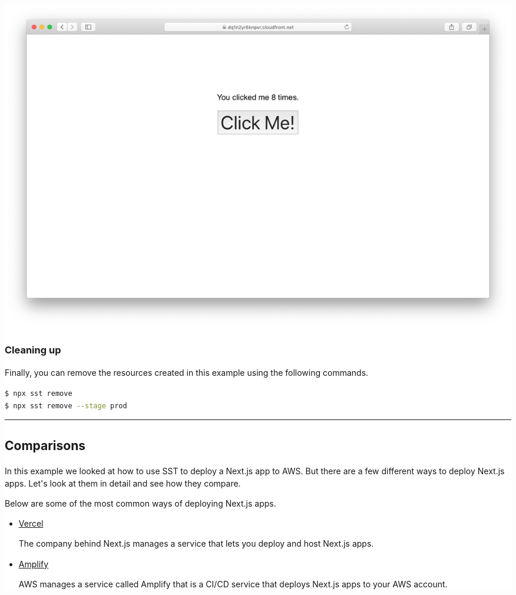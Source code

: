 ![Next.js app deployed to AWS with SST](/assets/examples/nextjs-app/nextjs-app-deployed-to-aws-with-sst.png)

### Cleaning up

Finally, you can remove the resources created in this example using the following commands.

```bash
$ npx sst remove
$ npx sst remove --stage prod
```

---

## Comparisons

In this example we looked at how to use SST to deploy a Next.js app to AWS. But there are a few different ways to deploy Next.js apps. Let's look at them in detail and see how they compare.

Below are some of the most common ways of deploying Next.js apps.

- [Vercel](https://vercel.com)

  The company behind Next.js manages a service that lets you deploy and host Next.js apps.

- [Amplify](https://docs.amplify.aws/guides/hosting/nextjs/q/platform/js/)

  AWS manages a service called Amplify that is a CI/CD service that deploys Next.js apps to your AWS account.
